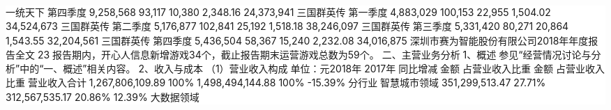 一统天下
第四季度
9,258,568
93,117
10,380
2,348.16
24,373,941
三国群英传
第一季度
4,883,029
100,153
22,955
1,504.02
34,524,673
三国群英传
第二季度
5,176,877
102,841
25,192
1,518.18
38,246,097
三国群英传
第三季度
5,331,420
80,271
20,864
1,543.55
32,204,561
三国群英传
第四季度
5,436,504
58,367
15,240
2,232.08
34,016,875
深圳市赛为智能股份有限公司2018年年度报告全文
23
报告期内，开心人信息新增游戏34个，截止报告期末运营游戏总数为59个。
二、主营业务分析
1、概述
参见“经营情况讨论与分析”中的“一、概述”相关内容。
2、收入与成本
（1）营业收入构成
单位：元2018年
2017年
同比增减
金额
占营业收入比重
金额
占营业收入比重
营业收入合计
1,267,806,109.89
100%
1,498,494,144.88
100%
-15.39%
分行业
智慧城市领域
351,299,513.47
27.71%
312,567,535.17
20.86%
12.39%
大数据领域